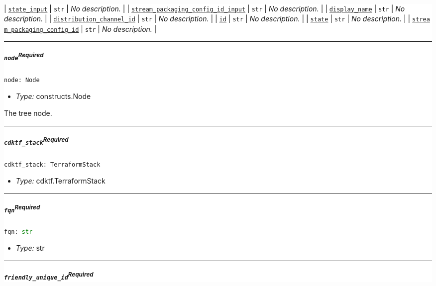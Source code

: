 | <code><a href="#rhizo-co-terraform-provider-oci.dataOciMediaServicesStreamPackagingConfigs.DataOciMediaServicesStreamPackagingConfigs.property.stateInput">state_input</a></code> | <code>str</code> | *No description.* |
| <code><a href="#rhizo-co-terraform-provider-oci.dataOciMediaServicesStreamPackagingConfigs.DataOciMediaServicesStreamPackagingConfigs.property.streamPackagingConfigIdInput">stream_packaging_config_id_input</a></code> | <code>str</code> | *No description.* |
| <code><a href="#rhizo-co-terraform-provider-oci.dataOciMediaServicesStreamPackagingConfigs.DataOciMediaServicesStreamPackagingConfigs.property.displayName">display_name</a></code> | <code>str</code> | *No description.* |
| <code><a href="#rhizo-co-terraform-provider-oci.dataOciMediaServicesStreamPackagingConfigs.DataOciMediaServicesStreamPackagingConfigs.property.distributionChannelId">distribution_channel_id</a></code> | <code>str</code> | *No description.* |
| <code><a href="#rhizo-co-terraform-provider-oci.dataOciMediaServicesStreamPackagingConfigs.DataOciMediaServicesStreamPackagingConfigs.property.id">id</a></code> | <code>str</code> | *No description.* |
| <code><a href="#rhizo-co-terraform-provider-oci.dataOciMediaServicesStreamPackagingConfigs.DataOciMediaServicesStreamPackagingConfigs.property.state">state</a></code> | <code>str</code> | *No description.* |
| <code><a href="#rhizo-co-terraform-provider-oci.dataOciMediaServicesStreamPackagingConfigs.DataOciMediaServicesStreamPackagingConfigs.property.streamPackagingConfigId">stream_packaging_config_id</a></code> | <code>str</code> | *No description.* |

---

##### `node`<sup>Required</sup> <a name="node" id="rhizo-co-terraform-provider-oci.dataOciMediaServicesStreamPackagingConfigs.DataOciMediaServicesStreamPackagingConfigs.property.node"></a>

```python
node: Node
```

- *Type:* constructs.Node

The tree node.

---

##### `cdktf_stack`<sup>Required</sup> <a name="cdktf_stack" id="rhizo-co-terraform-provider-oci.dataOciMediaServicesStreamPackagingConfigs.DataOciMediaServicesStreamPackagingConfigs.property.cdktfStack"></a>

```python
cdktf_stack: TerraformStack
```

- *Type:* cdktf.TerraformStack

---

##### `fqn`<sup>Required</sup> <a name="fqn" id="rhizo-co-terraform-provider-oci.dataOciMediaServicesStreamPackagingConfigs.DataOciMediaServicesStreamPackagingConfigs.property.fqn"></a>

```python
fqn: str
```

- *Type:* str

---

##### `friendly_unique_id`<sup>Required</sup> <a name="friendly_unique_id" id="rhizo-co-terraform-provider-oci.dataOciMediaServicesStreamPackagingConfigs.DataOciMediaServicesStreamPackagingConfigs.property.friendlyUniqueId"></a>
